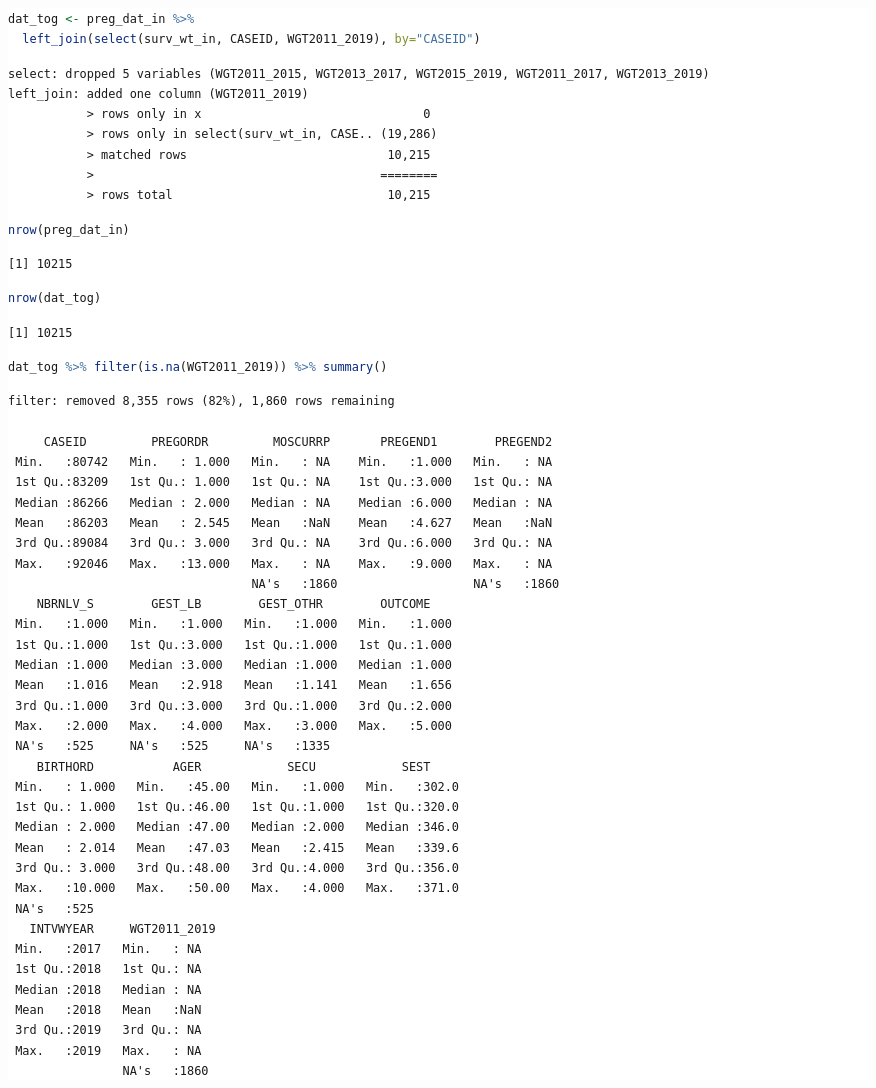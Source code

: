 ``` r
dat_tog <- preg_dat_in %>%
  left_join(select(surv_wt_in, CASEID, WGT2011_2019), by="CASEID")
```

    select: dropped 5 variables (WGT2011_2015, WGT2013_2017, WGT2015_2019, WGT2011_2017, WGT2013_2019)
    left_join: added one column (WGT2011_2019)
               > rows only in x                               0
               > rows only in select(surv_wt_in, CASE.. (19,286)
               > matched rows                            10,215
               >                                        ========
               > rows total                              10,215

``` r
nrow(preg_dat_in)
```

    [1] 10215

``` r
nrow(dat_tog)
```

    [1] 10215

``` r
dat_tog %>% filter(is.na(WGT2011_2019)) %>% summary()
```

    filter: removed 8,355 rows (82%), 1,860 rows remaining

         CASEID         PREGORDR         MOSCURRP       PREGEND1        PREGEND2   
     Min.   :80742   Min.   : 1.000   Min.   : NA    Min.   :1.000   Min.   : NA   
     1st Qu.:83209   1st Qu.: 1.000   1st Qu.: NA    1st Qu.:3.000   1st Qu.: NA   
     Median :86266   Median : 2.000   Median : NA    Median :6.000   Median : NA   
     Mean   :86203   Mean   : 2.545   Mean   :NaN    Mean   :4.627   Mean   :NaN   
     3rd Qu.:89084   3rd Qu.: 3.000   3rd Qu.: NA    3rd Qu.:6.000   3rd Qu.: NA   
     Max.   :92046   Max.   :13.000   Max.   : NA    Max.   :9.000   Max.   : NA   
                                      NA's   :1860                   NA's   :1860  
        NBRNLV_S        GEST_LB        GEST_OTHR        OUTCOME     
     Min.   :1.000   Min.   :1.000   Min.   :1.000   Min.   :1.000  
     1st Qu.:1.000   1st Qu.:3.000   1st Qu.:1.000   1st Qu.:1.000  
     Median :1.000   Median :3.000   Median :1.000   Median :1.000  
     Mean   :1.016   Mean   :2.918   Mean   :1.141   Mean   :1.656  
     3rd Qu.:1.000   3rd Qu.:3.000   3rd Qu.:1.000   3rd Qu.:2.000  
     Max.   :2.000   Max.   :4.000   Max.   :3.000   Max.   :5.000  
     NA's   :525     NA's   :525     NA's   :1335                   
        BIRTHORD           AGER            SECU            SEST      
     Min.   : 1.000   Min.   :45.00   Min.   :1.000   Min.   :302.0  
     1st Qu.: 1.000   1st Qu.:46.00   1st Qu.:1.000   1st Qu.:320.0  
     Median : 2.000   Median :47.00   Median :2.000   Median :346.0  
     Mean   : 2.014   Mean   :47.03   Mean   :2.415   Mean   :339.6  
     3rd Qu.: 3.000   3rd Qu.:48.00   3rd Qu.:4.000   3rd Qu.:356.0  
     Max.   :10.000   Max.   :50.00   Max.   :4.000   Max.   :371.0  
     NA's   :525                                                     
       INTVWYEAR     WGT2011_2019 
     Min.   :2017   Min.   : NA   
     1st Qu.:2018   1st Qu.: NA   
     Median :2018   Median : NA   
     Mean   :2018   Mean   :NaN   
     3rd Qu.:2019   3rd Qu.: NA   
     Max.   :2019   Max.   : NA   
                    NA's   :1860  
